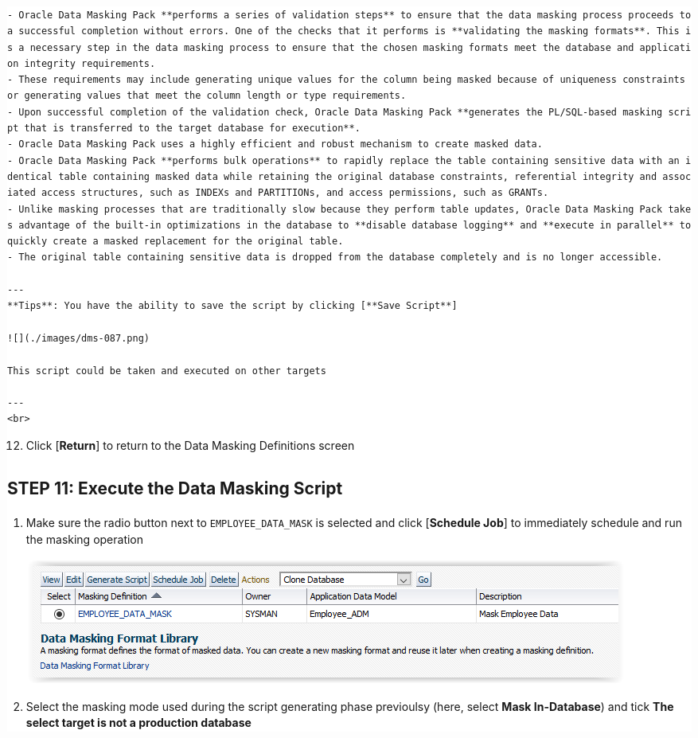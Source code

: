     - Oracle Data Masking Pack **performs a series of validation steps** to ensure that the data masking process proceeds to a successful completion without errors. One of the checks that it performs is **validating the masking formats**. This is a necessary step in the data masking process to ensure that the chosen masking formats meet the database and application integrity requirements.
    - These requirements may include generating unique values for the column being masked because of uniqueness constraints or generating values that meet the column length or type requirements.
    - Upon successful completion of the validation check, Oracle Data Masking Pack **generates the PL/SQL-based masking script that is transferred to the target database for execution**.
    - Oracle Data Masking Pack uses a highly efficient and robust mechanism to create masked data.
    - Oracle Data Masking Pack **performs bulk operations** to rapidly replace the table containing sensitive data with an identical table containing masked data while retaining the original database constraints, referential integrity and associated access structures, such as INDEXs and PARTITIONs, and access permissions, such as GRANTs.
    - Unlike masking processes that are traditionally slow because they perform table updates, Oracle Data Masking Pack takes advantage of the built-in optimizations in the database to **disable database logging** and **execute in parallel** to quickly create a masked replacement for the original table.
    - The original table containing sensitive data is dropped from the database completely and is no longer accessible.

    ---
    **Tips**: You have the ability to save the script by clicking [**Save Script**]

    ![](./images/dms-087.png)

    This script could be taken and executed on other targets

    ---
    <br>

12. Click [**Return**] to return to the Data Masking Definitions screen


## **STEP 11**: Execute the Data Masking Script

1. Make sure the radio button next to `EMPLOYEE_DATA_MASK` is selected and click [**Schedule Job**] to immediately schedule and run the masking operation

    ![](./images/dms-079.png)

2. Select the masking mode used during the script generating phase previoulsy (here, select **Mask In-Database**) and tick **The select target is not a production database**
